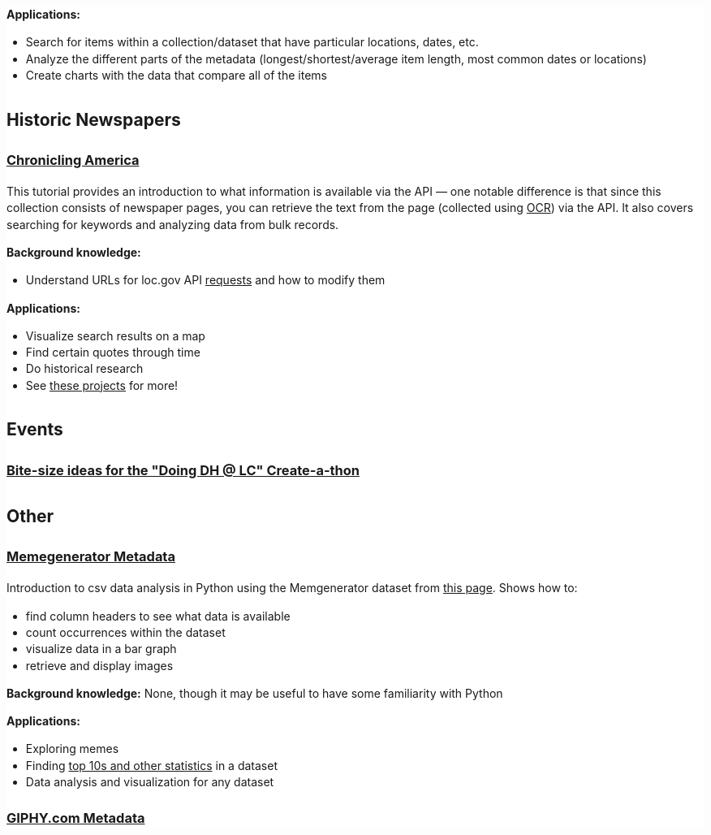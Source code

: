 **Applications:**
* Search for items within a collection/dataset that have particular locations, dates, etc.
* Analyze the different parts of the metadata (longest/shortest/average item length, most common dates or locations)
* Create charts with the data that compare all of the items

## Historic Newspapers

<h3><a href="https://libraryofcongress.github.io/data-exploration/loc.gov%20JSON%20API/Chronicling_America/README.html">Chronicling America</a></h3>

This tutorial provides an introduction to what information is available via the API — one notable difference is that since this collection consists of newspaper pages, you can retrieve the text from the page (collected using [OCR](https://en.wikipedia.org/wiki/Optical_character_recognition)) via the API. It also covers searching for keywords and analyzing data from bulk records.

**Background knowledge:**
* Understand URLs for loc.gov API [requests](https://www.loc.gov/apis/json-and-yaml/requests/) and how to modify them

**Applications:**
* Visualize search results on a map
* Find certain quotes through time
* Do historical research
* See [these projects](https://blogs.loc.gov/thesignal/2016/08/the-neh-chronicling-america-challenge-using-big-data-to-ask-big-questions/) for more!

## Events

<h3><a href="https://libraryofcongress.github.io/data-exploration/Events/dh-ideas.html">Bite-size ideas for the "Doing DH @ LC" Create-a-thon</a></h3>

## Other

<h3><a href="https://libraryofcongress.github.io/data-exploration/Data%20Sets/Web%20Archives/getting_started_with_memegenerator.html">Memegenerator Metadata</a></h3>

Introduction to csv data analysis in Python using the Memgenerator dataset from [this page](https://labs.loc.gov/work/experiments/webarchive-datasets/). Shows how to:
* find column headers to see what data is available
* count occurrences within the dataset
* visualize data in a bar graph
* retrieve and display images

**Background knowledge:** None, though it may be useful to have some familiarity with Python

**Applications:**
* Exploring memes
* Finding [top 10s and other statistics](https://blogs.loc.gov/thesignal/2018/10/data-mining-memes-in-the-digital-culture-web-archive/) in a dataset
* Data analysis and visualization for any dataset

<h3><a href="https://libraryofcongress.github.io/data-exploration/Data%20Sets/Web%20Archives/getting_started_with_giphy.html">GIPHY.com Metadata</a></h3>
